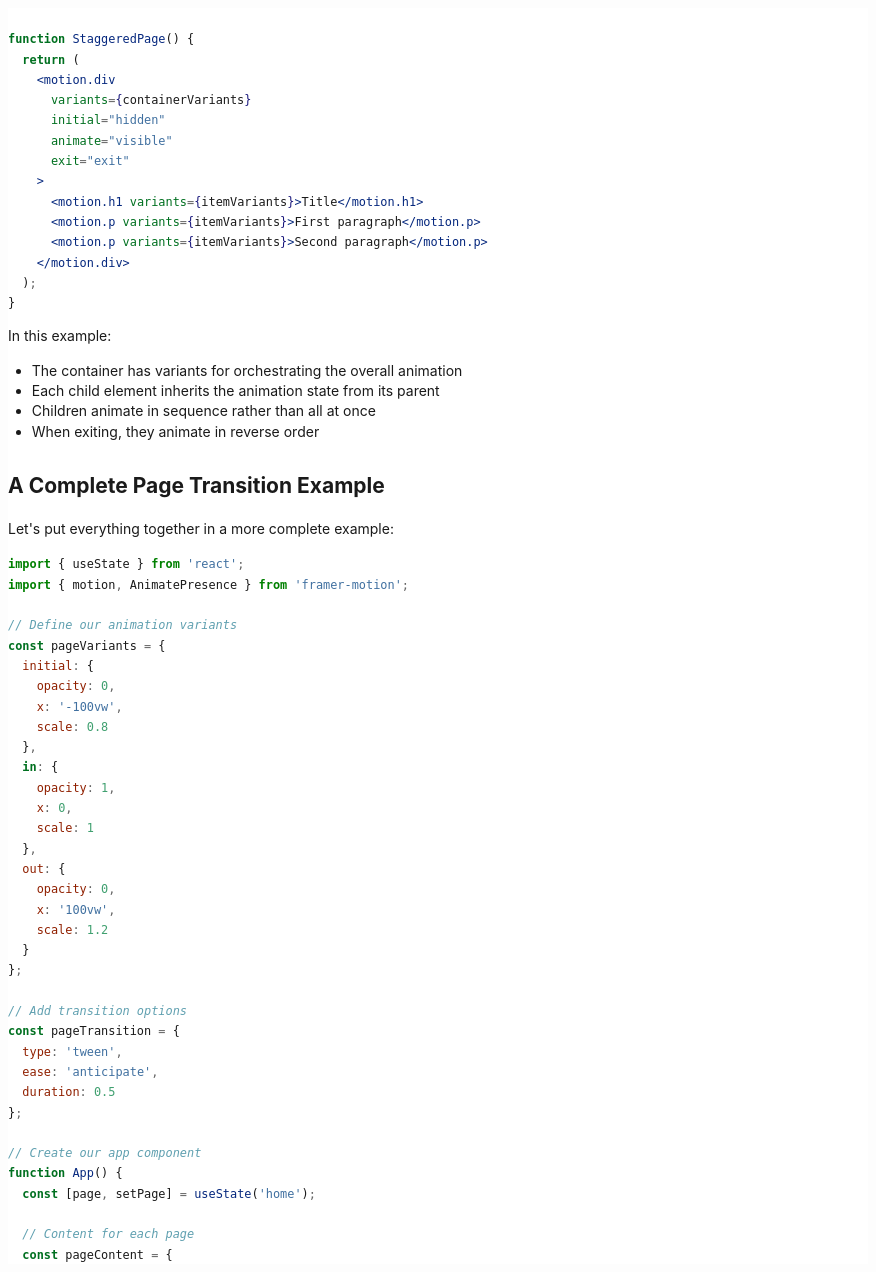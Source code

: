 ```jsx

function StaggeredPage() {
  return (
    <motion.div
      variants={containerVariants}
      initial="hidden"
      animate="visible"
      exit="exit"
    >
      <motion.h1 variants={itemVariants}>Title</motion.h1>
      <motion.p variants={itemVariants}>First paragraph</motion.p>
      <motion.p variants={itemVariants}>Second paragraph</motion.p>
    </motion.div>
  );
}
```

In this example:

* The container has variants for orchestrating the overall animation
* Each child element inherits the animation state from its parent
* Children animate in sequence rather than all at once
* When exiting, they animate in reverse order

## A Complete Page Transition Example

Let's put everything together in a more complete example:

```jsx
import { useState } from 'react';
import { motion, AnimatePresence } from 'framer-motion';

// Define our animation variants
const pageVariants = {
  initial: {
    opacity: 0,
    x: '-100vw',
    scale: 0.8
  },
  in: {
    opacity: 1,
    x: 0,
    scale: 1
  },
  out: {
    opacity: 0,
    x: '100vw',
    scale: 1.2
  }
};

// Add transition options
const pageTransition = {
  type: 'tween',
  ease: 'anticipate',
  duration: 0.5
};

// Create our app component
function App() {
  const [page, setPage] = useState('home');
  
  // Content for each page
  const pageContent = {
```